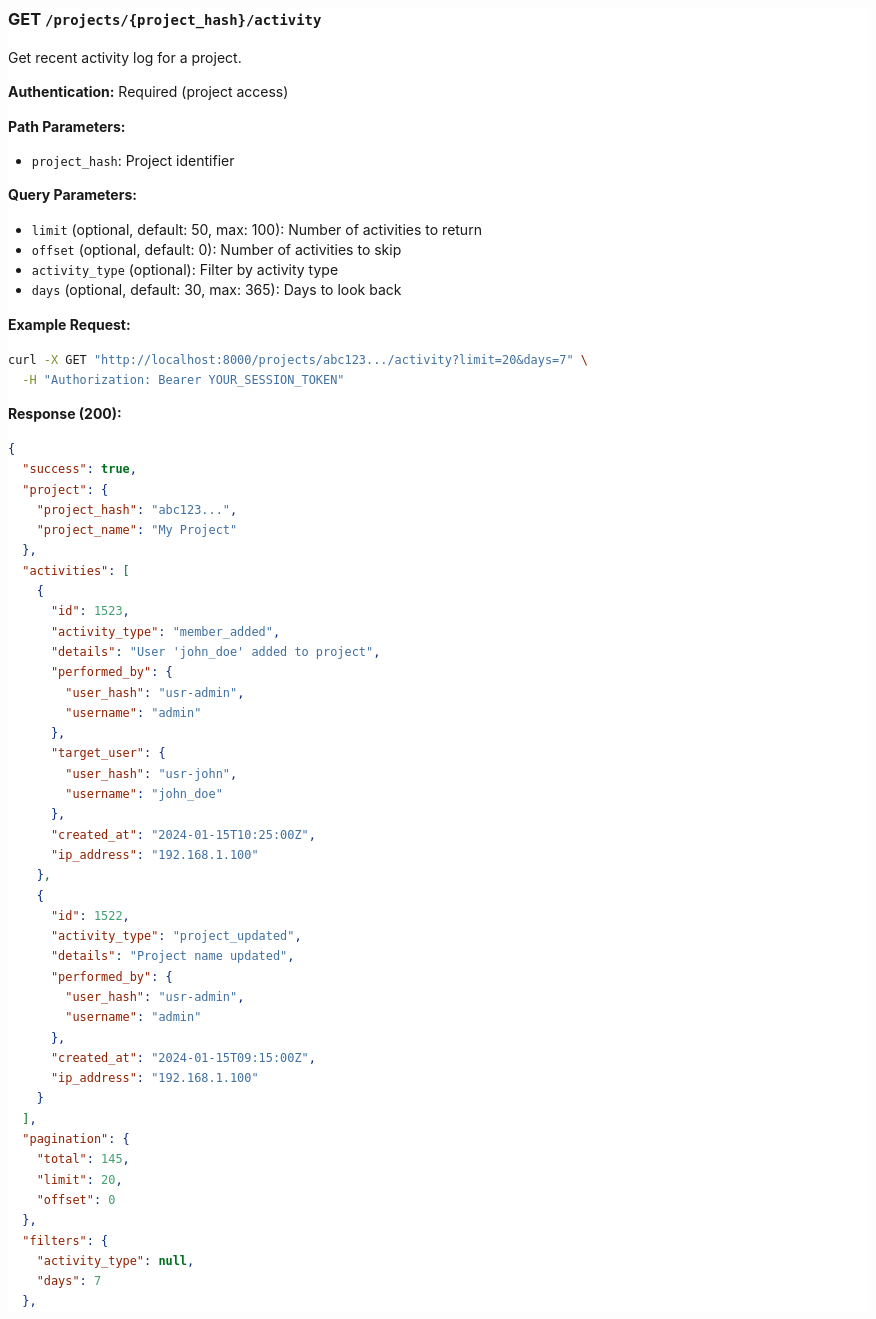 
### GET `/projects/{project_hash}/activity`

Get recent activity log for a project.

**Authentication:** Required (project access)

**Path Parameters:**
- `project_hash`: Project identifier

**Query Parameters:**
- `limit` (optional, default: 50, max: 100): Number of activities to return
- `offset` (optional, default: 0): Number of activities to skip
- `activity_type` (optional): Filter by activity type
- `days` (optional, default: 30, max: 365): Days to look back

**Example Request:**
```bash
curl -X GET "http://localhost:8000/projects/abc123.../activity?limit=20&days=7" \
  -H "Authorization: Bearer YOUR_SESSION_TOKEN"
```

**Response (200):**
```json
{
  "success": true,
  "project": {
    "project_hash": "abc123...",
    "project_name": "My Project"
  },
  "activities": [
    {
      "id": 1523,
      "activity_type": "member_added",
      "details": "User 'john_doe' added to project",
      "performed_by": {
        "user_hash": "usr-admin",
        "username": "admin"
      },
      "target_user": {
        "user_hash": "usr-john",
        "username": "john_doe"
      },
      "created_at": "2024-01-15T10:25:00Z",
      "ip_address": "192.168.1.100"
    },
    {
      "id": 1522,
      "activity_type": "project_updated",
      "details": "Project name updated",
      "performed_by": {
        "user_hash": "usr-admin",
        "username": "admin"
      },
      "created_at": "2024-01-15T09:15:00Z",
      "ip_address": "192.168.1.100"
    }
  ],
  "pagination": {
    "total": 145,
    "limit": 20,
    "offset": 0
  },
  "filters": {
    "activity_type": null,
    "days": 7
  },
```